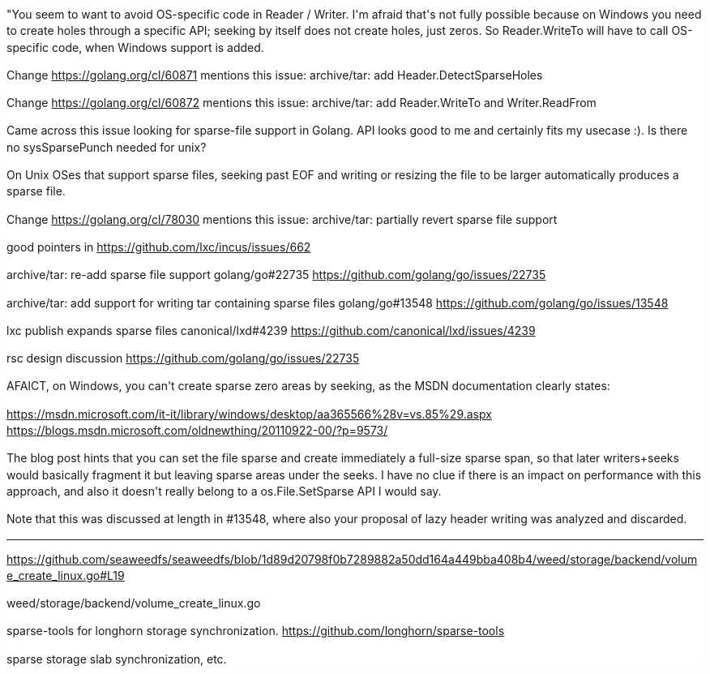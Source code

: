 "You seem to want to avoid OS-specific code in Reader / Writer. I'm afraid that's not fully possible because on Windows you need to create holes through a specific API; seeking by itself does not create holes, just zeros. So Reader.WriteTo will have to call OS-specific code, when Windows support is added.

Change https://golang.org/cl/60871 mentions this issue: archive/tar: add Header.DetectSparseHoles

Change https://golang.org/cl/60872 mentions this issue: archive/tar: add Reader.WriteTo and Writer.ReadFrom

Came across this issue looking for sparse-file support in Golang. API looks good to me and certainly fits my usecase :). Is there no sysSparsePunch needed for unix?

On Unix OSes that support sparse files, seeking past EOF and writing or resizing the file to be larger automatically produces a sparse file.

Change https://golang.org/cl/78030 mentions this issue: archive/tar: partially revert sparse file support

good pointers in https://github.com/lxc/incus/issues/662

archive/tar: re-add sparse file support golang/go#22735
https://github.com/golang/go/issues/22735

archive/tar: add support for writing tar containing sparse files golang/go#13548
https://github.com/golang/go/issues/13548

lxc publish expands sparse files canonical/lxd#4239
https://github.com/canonical/lxd/issues/4239

rsc design discussion
https://github.com/golang/go/issues/22735

AFAICT, on Windows, you can't create sparse zero areas by seeking, as the MSDN documentation clearly states:

https://msdn.microsoft.com/it-it/library/windows/desktop/aa365566%28v=vs.85%29.aspx
https://blogs.msdn.microsoft.com/oldnewthing/20110922-00/?p=9573/

The blog post hints that you can set the file sparse and create immediately a full-size sparse span, so that later writers+seeks would basically fragment it but leaving sparse areas under the seeks. I have no clue if there is an impact on performance with this approach, and also it doesn't really belong to a os.File.SetSparse API I would say.

Note that this was discussed at length in #13548, where also your proposal of lazy header writing was analyzed and discarded.

------------

https://github.com/seaweedfs/seaweedfs/blob/1d89d20798f0b7289882a50dd164a449bba408b4/weed/storage/backend/volume_create_linux.go#L19

weed/storage/backend/volume_create_linux.go


sparse-tools for longhorn storage synchronization.
https://github.com/longhorn/sparse-tools

sparse storage slab synchronization, etc.
